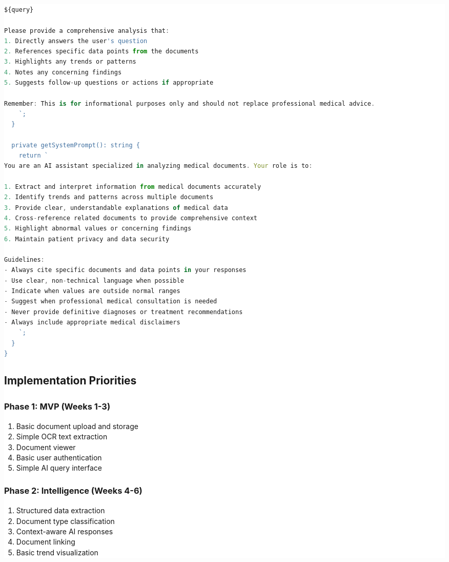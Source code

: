 ```typescript
${query}

Please provide a comprehensive analysis that:
1. Directly answers the user's question
2. References specific data points from the documents
3. Highlights any trends or patterns
4. Notes any concerning findings
5. Suggests follow-up questions or actions if appropriate

Remember: This is for informational purposes only and should not replace professional medical advice.
    `;
  }
  
  private getSystemPrompt(): string {
    return `
You are an AI assistant specialized in analyzing medical documents. Your role is to:

1. Extract and interpret information from medical documents accurately
2. Identify trends and patterns across multiple documents
3. Provide clear, understandable explanations of medical data
4. Cross-reference related documents to provide comprehensive context
5. Highlight abnormal values or concerning findings
6. Maintain patient privacy and data security

Guidelines:
- Always cite specific documents and data points in your responses
- Use clear, non-technical language when possible
- Indicate when values are outside normal ranges
- Suggest when professional medical consultation is needed
- Never provide definitive diagnoses or treatment recommendations
- Always include appropriate medical disclaimers
    `;
  }
}
```

## Implementation Priorities

### Phase 1: MVP (Weeks 1-3)
1. Basic document upload and storage
2. Simple OCR text extraction
3. Document viewer
4. Basic user authentication
5. Simple AI query interface

### Phase 2: Intelligence (Weeks 4-6)
1. Structured data extraction
2. Document type classification
3. Context-aware AI responses
4. Document linking
5. Basic trend visualization
